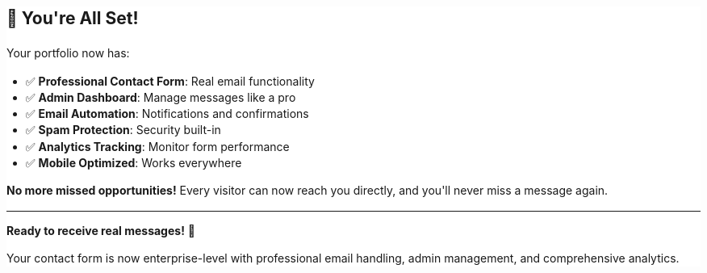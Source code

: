 ## 🎉 **You're All Set!**

Your portfolio now has:
- ✅ **Professional Contact Form**: Real email functionality
- ✅ **Admin Dashboard**: Manage messages like a pro
- ✅ **Email Automation**: Notifications and confirmations
- ✅ **Spam Protection**: Security built-in
- ✅ **Analytics Tracking**: Monitor form performance
- ✅ **Mobile Optimized**: Works everywhere

**No more missed opportunities!** Every visitor can now reach you directly, and you'll never miss a message again.

---

**Ready to receive real messages!** 🚀

Your contact form is now enterprise-level with professional email handling, admin management, and comprehensive analytics.